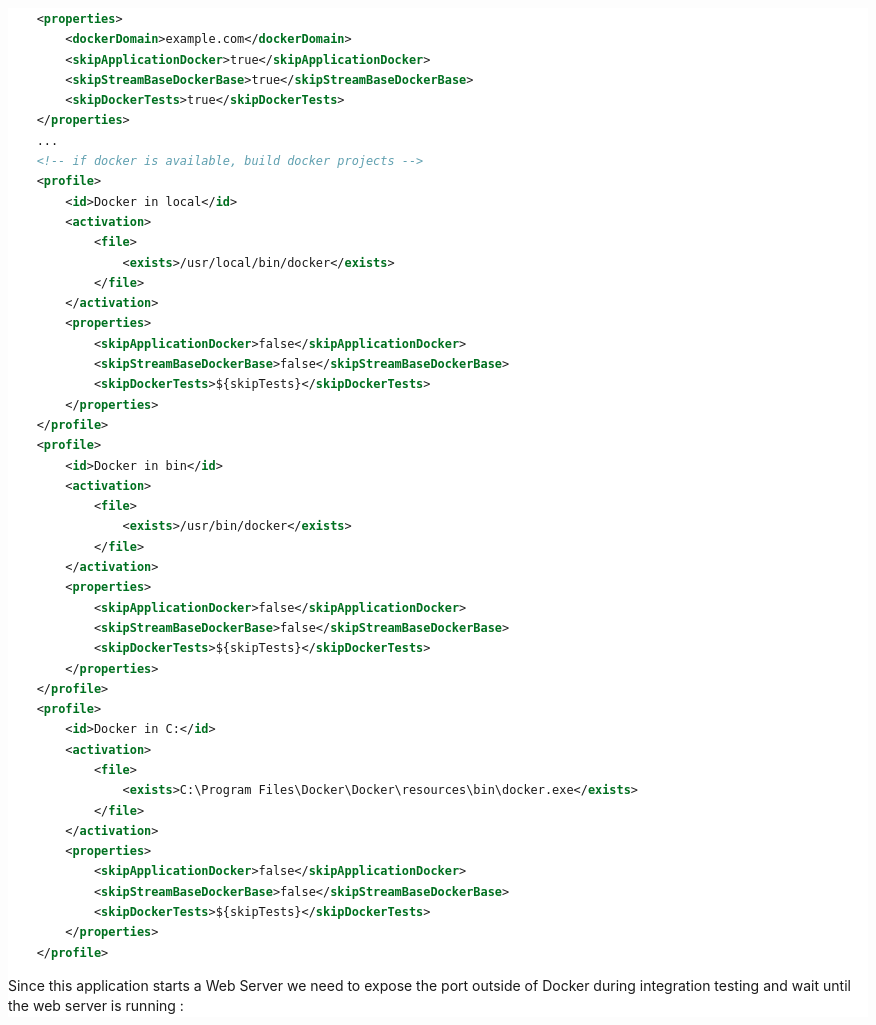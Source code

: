 ```xml
    <properties>
        <dockerDomain>example.com</dockerDomain>
        <skipApplicationDocker>true</skipApplicationDocker>
        <skipStreamBaseDockerBase>true</skipStreamBaseDockerBase>
        <skipDockerTests>true</skipDockerTests>
    </properties>
    ...
    <!-- if docker is available, build docker projects -->
    <profile>
        <id>Docker in local</id>
        <activation>
            <file>
                <exists>/usr/local/bin/docker</exists>
            </file>
        </activation>
        <properties>
            <skipApplicationDocker>false</skipApplicationDocker>
            <skipStreamBaseDockerBase>false</skipStreamBaseDockerBase>
            <skipDockerTests>${skipTests}</skipDockerTests>
        </properties>
    </profile>
    <profile>
        <id>Docker in bin</id>
        <activation>
            <file>
                <exists>/usr/bin/docker</exists>
            </file>
        </activation>
        <properties>
            <skipApplicationDocker>false</skipApplicationDocker>
            <skipStreamBaseDockerBase>false</skipStreamBaseDockerBase>
            <skipDockerTests>${skipTests}</skipDockerTests>
        </properties>
    </profile>
    <profile>
        <id>Docker in C:</id>
        <activation>
            <file>
                <exists>C:\Program Files\Docker\Docker\resources\bin\docker.exe</exists>
            </file>
        </activation>
        <properties>
            <skipApplicationDocker>false</skipApplicationDocker>
            <skipStreamBaseDockerBase>false</skipStreamBaseDockerBase>
            <skipDockerTests>${skipTests}</skipDockerTests>
        </properties>
    </profile>
```

Since this application starts a Web Server we need to expose the port outside of Docker during
integration testing and wait until the web server is running :
